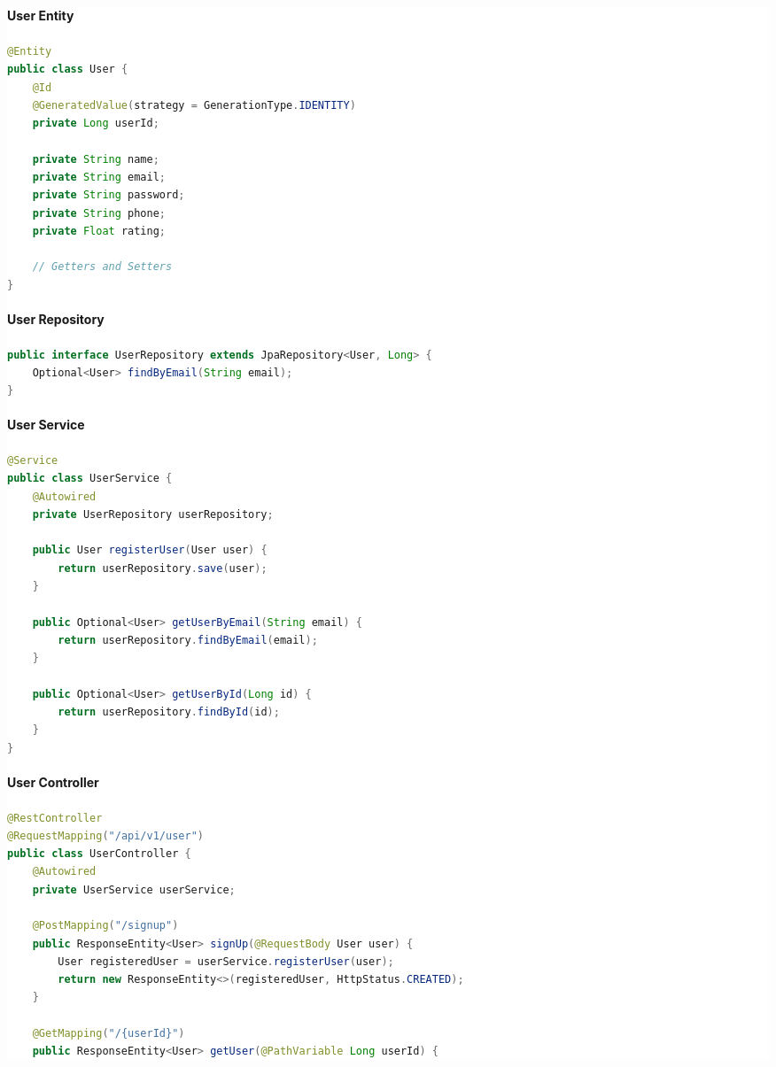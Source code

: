 #### User Entity

```java
@Entity
public class User {
    @Id
    @GeneratedValue(strategy = GenerationType.IDENTITY)
    private Long userId;

    private String name;
    private String email;
    private String password;
    private String phone;
    private Float rating;

    // Getters and Setters
}
```

#### User Repository

```java
public interface UserRepository extends JpaRepository<User, Long> {
    Optional<User> findByEmail(String email);
}
```

#### User Service

```java
@Service
public class UserService {
    @Autowired
    private UserRepository userRepository;

    public User registerUser(User user) {
        return userRepository.save(user);
    }

    public Optional<User> getUserByEmail(String email) {
        return userRepository.findByEmail(email);
    }

    public Optional<User> getUserById(Long id) {
        return userRepository.findById(id);
    }
}
```

#### User Controller

```java
@RestController
@RequestMapping("/api/v1/user")
public class UserController {
    @Autowired
    private UserService userService;

    @PostMapping("/signup")
    public ResponseEntity<User> signUp(@RequestBody User user) {
        User registeredUser = userService.registerUser(user);
        return new ResponseEntity<>(registeredUser, HttpStatus.CREATED);
    }

    @GetMapping("/{userId}")
    public ResponseEntity<User> getUser(@PathVariable Long userId) {
```